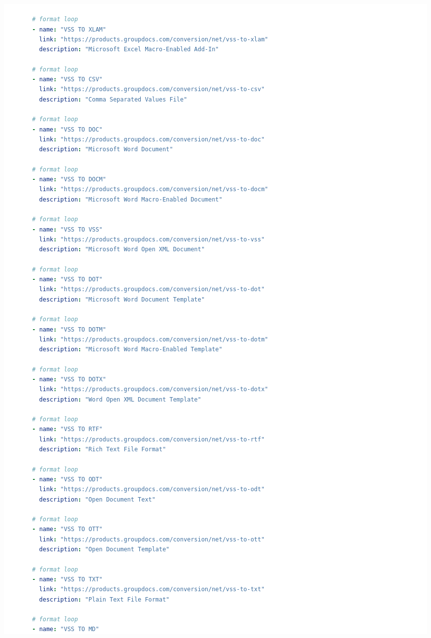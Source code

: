 ```yaml

        # format loop
        - name: "VSS TO XLAM"
          link: "https://products.groupdocs.com/conversion/net/vss-to-xlam"
          description: "Microsoft Excel Macro-Enabled Add-In"

        # format loop
        - name: "VSS TO CSV"
          link: "https://products.groupdocs.com/conversion/net/vss-to-csv"
          description: "Comma Separated Values File"

        # format loop
        - name: "VSS TO DOC"
          link: "https://products.groupdocs.com/conversion/net/vss-to-doc"
          description: "Microsoft Word Document"

        # format loop
        - name: "VSS TO DOCM"
          link: "https://products.groupdocs.com/conversion/net/vss-to-docm"
          description: "Microsoft Word Macro-Enabled Document"

        # format loop
        - name: "VSS TO VSS"
          link: "https://products.groupdocs.com/conversion/net/vss-to-vss"
          description: "Microsoft Word Open XML Document"

        # format loop
        - name: "VSS TO DOT"
          link: "https://products.groupdocs.com/conversion/net/vss-to-dot"
          description: "Microsoft Word Document Template"

        # format loop
        - name: "VSS TO DOTM"
          link: "https://products.groupdocs.com/conversion/net/vss-to-dotm"
          description: "Microsoft Word Macro-Enabled Template"

        # format loop
        - name: "VSS TO DOTX"
          link: "https://products.groupdocs.com/conversion/net/vss-to-dotx"
          description: "Word Open XML Document Template"

        # format loop
        - name: "VSS TO RTF"
          link: "https://products.groupdocs.com/conversion/net/vss-to-rtf"
          description: "Rich Text File Format"

        # format loop
        - name: "VSS TO ODT"
          link: "https://products.groupdocs.com/conversion/net/vss-to-odt"
          description: "Open Document Text"

        # format loop
        - name: "VSS TO OTT"
          link: "https://products.groupdocs.com/conversion/net/vss-to-ott"
          description: "Open Document Template"

        # format loop
        - name: "VSS TO TXT"
          link: "https://products.groupdocs.com/conversion/net/vss-to-txt"
          description: "Plain Text File Format"

        # format loop
        - name: "VSS TO MD"
```
